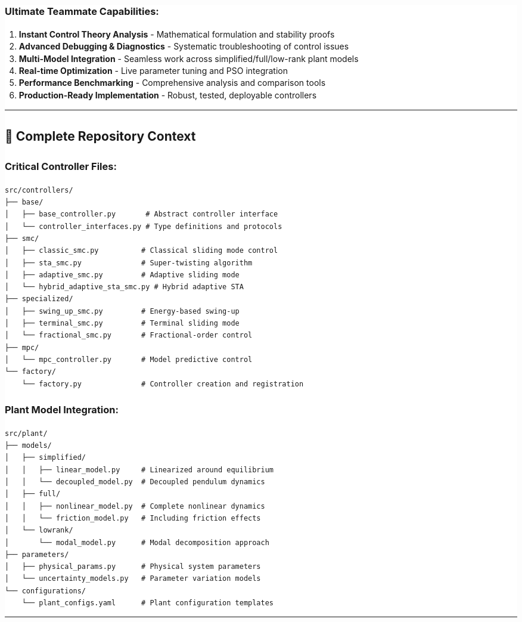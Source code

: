 ### Ultimate Teammate Capabilities:
1. **Instant Control Theory Analysis** - Mathematical formulation and stability proofs
2. **Advanced Debugging & Diagnostics** - Systematic troubleshooting of control issues
3. **Multi-Model Integration** - Seamless work across simplified/full/low-rank plant models
4. **Real-time Optimization** - Live parameter tuning and PSO integration
5. **Performance Benchmarking** - Comprehensive analysis and comparison tools
6. **Production-Ready Implementation** - Robust, tested, deployable controllers

--- 

## 📁 Complete Repository Context

### Critical Controller Files:
```
src/controllers/
├── base/
│   ├── base_controller.py       # Abstract controller interface
│   └── controller_interfaces.py # Type definitions and protocols
├── smc/
│   ├── classic_smc.py          # Classical sliding mode control
│   ├── sta_smc.py              # Super-twisting algorithm
│   ├── adaptive_smc.py         # Adaptive sliding mode
│   └── hybrid_adaptive_sta_smc.py # Hybrid adaptive STA
├── specialized/
│   ├── swing_up_smc.py         # Energy-based swing-up
│   ├── terminal_smc.py         # Terminal sliding mode
│   └── fractional_smc.py       # Fractional-order control
├── mpc/
│   └── mpc_controller.py       # Model predictive control
└── factory/
    └── factory.py              # Controller creation and registration
```

### Plant Model Integration:
```
src/plant/
├── models/
│   ├── simplified/
│   │   ├── linear_model.py     # Linearized around equilibrium
│   │   └── decoupled_model.py  # Decoupled pendulum dynamics
│   ├── full/
│   │   ├── nonlinear_model.py  # Complete nonlinear dynamics
│   │   └── friction_model.py   # Including friction effects
│   └── lowrank/
│       └── modal_model.py      # Modal decomposition approach
├── parameters/
│   ├── physical_params.py      # Physical system parameters
│   └── uncertainty_models.py   # Parameter variation models
└── configurations/
    └── plant_configs.yaml      # Plant configuration templates
```

--- 